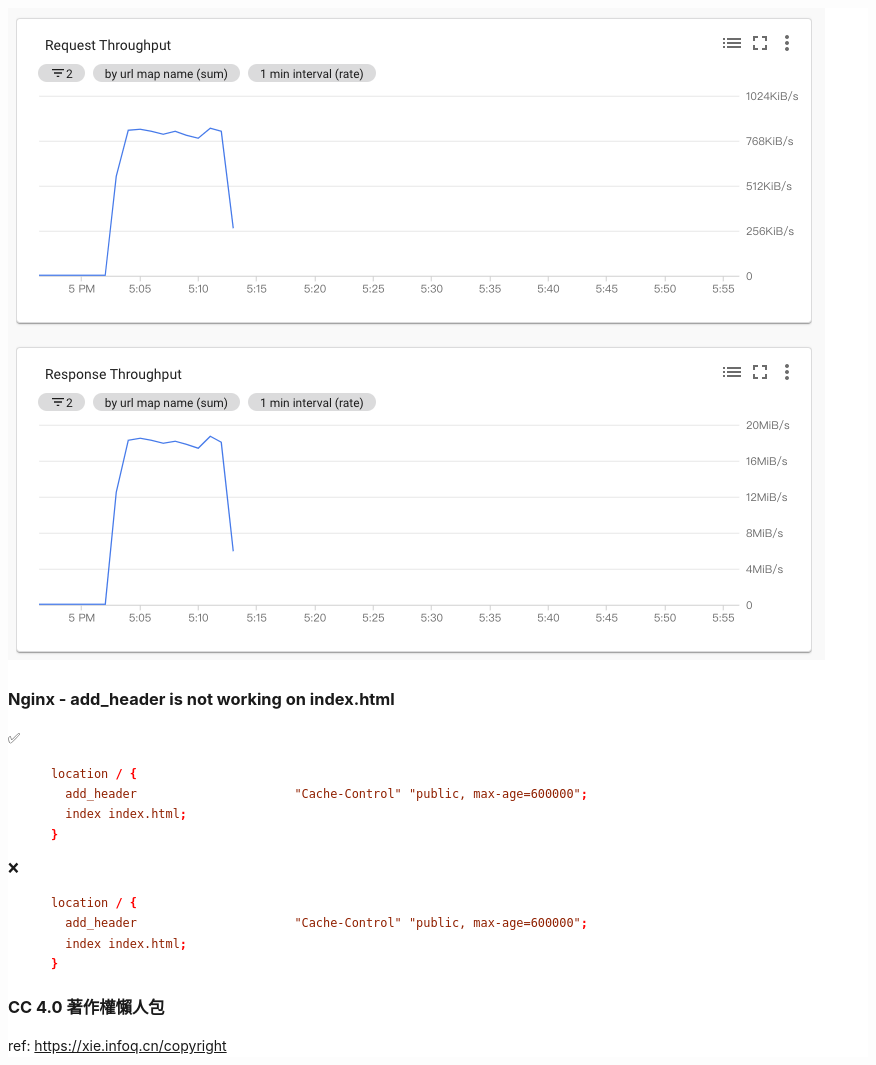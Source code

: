 ![](img/2020-08-06-gcp-lb-throughput-2.png)

### Nginx - add_header is not working on index.html
:white_check_mark:
```conf
      location / {
        add_header                      "Cache-Control" "public, max-age=600000";
        index index.html;
      }
```

:x:
```conf
      location / {
        add_header                      "Cache-Control" "public, max-age=600000";
        index index.html;
      }
```

### CC 4.0 著作權懶人包
ref: https://xie.infoq.cn/copyright
